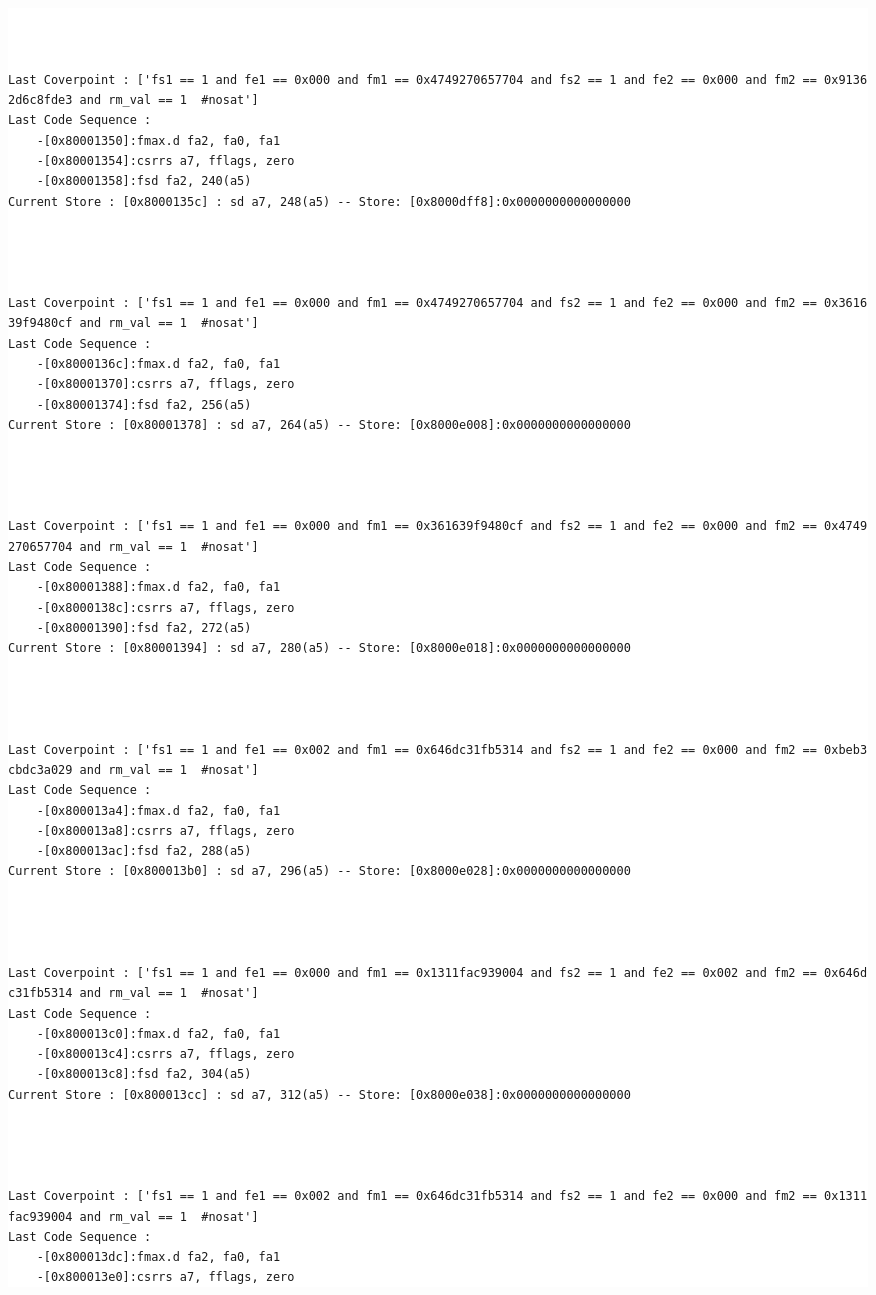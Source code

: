 ```



Last Coverpoint : ['fs1 == 1 and fe1 == 0x000 and fm1 == 0x4749270657704 and fs2 == 1 and fe2 == 0x000 and fm2 == 0x91362d6c8fde3 and rm_val == 1  #nosat']
Last Code Sequence : 
	-[0x80001350]:fmax.d fa2, fa0, fa1
	-[0x80001354]:csrrs a7, fflags, zero
	-[0x80001358]:fsd fa2, 240(a5)
Current Store : [0x8000135c] : sd a7, 248(a5) -- Store: [0x8000dff8]:0x0000000000000000




Last Coverpoint : ['fs1 == 1 and fe1 == 0x000 and fm1 == 0x4749270657704 and fs2 == 1 and fe2 == 0x000 and fm2 == 0x361639f9480cf and rm_val == 1  #nosat']
Last Code Sequence : 
	-[0x8000136c]:fmax.d fa2, fa0, fa1
	-[0x80001370]:csrrs a7, fflags, zero
	-[0x80001374]:fsd fa2, 256(a5)
Current Store : [0x80001378] : sd a7, 264(a5) -- Store: [0x8000e008]:0x0000000000000000




Last Coverpoint : ['fs1 == 1 and fe1 == 0x000 and fm1 == 0x361639f9480cf and fs2 == 1 and fe2 == 0x000 and fm2 == 0x4749270657704 and rm_val == 1  #nosat']
Last Code Sequence : 
	-[0x80001388]:fmax.d fa2, fa0, fa1
	-[0x8000138c]:csrrs a7, fflags, zero
	-[0x80001390]:fsd fa2, 272(a5)
Current Store : [0x80001394] : sd a7, 280(a5) -- Store: [0x8000e018]:0x0000000000000000




Last Coverpoint : ['fs1 == 1 and fe1 == 0x002 and fm1 == 0x646dc31fb5314 and fs2 == 1 and fe2 == 0x000 and fm2 == 0xbeb3cbdc3a029 and rm_val == 1  #nosat']
Last Code Sequence : 
	-[0x800013a4]:fmax.d fa2, fa0, fa1
	-[0x800013a8]:csrrs a7, fflags, zero
	-[0x800013ac]:fsd fa2, 288(a5)
Current Store : [0x800013b0] : sd a7, 296(a5) -- Store: [0x8000e028]:0x0000000000000000




Last Coverpoint : ['fs1 == 1 and fe1 == 0x000 and fm1 == 0x1311fac939004 and fs2 == 1 and fe2 == 0x002 and fm2 == 0x646dc31fb5314 and rm_val == 1  #nosat']
Last Code Sequence : 
	-[0x800013c0]:fmax.d fa2, fa0, fa1
	-[0x800013c4]:csrrs a7, fflags, zero
	-[0x800013c8]:fsd fa2, 304(a5)
Current Store : [0x800013cc] : sd a7, 312(a5) -- Store: [0x8000e038]:0x0000000000000000




Last Coverpoint : ['fs1 == 1 and fe1 == 0x002 and fm1 == 0x646dc31fb5314 and fs2 == 1 and fe2 == 0x000 and fm2 == 0x1311fac939004 and rm_val == 1  #nosat']
Last Code Sequence : 
	-[0x800013dc]:fmax.d fa2, fa0, fa1
	-[0x800013e0]:csrrs a7, fflags, zero
```